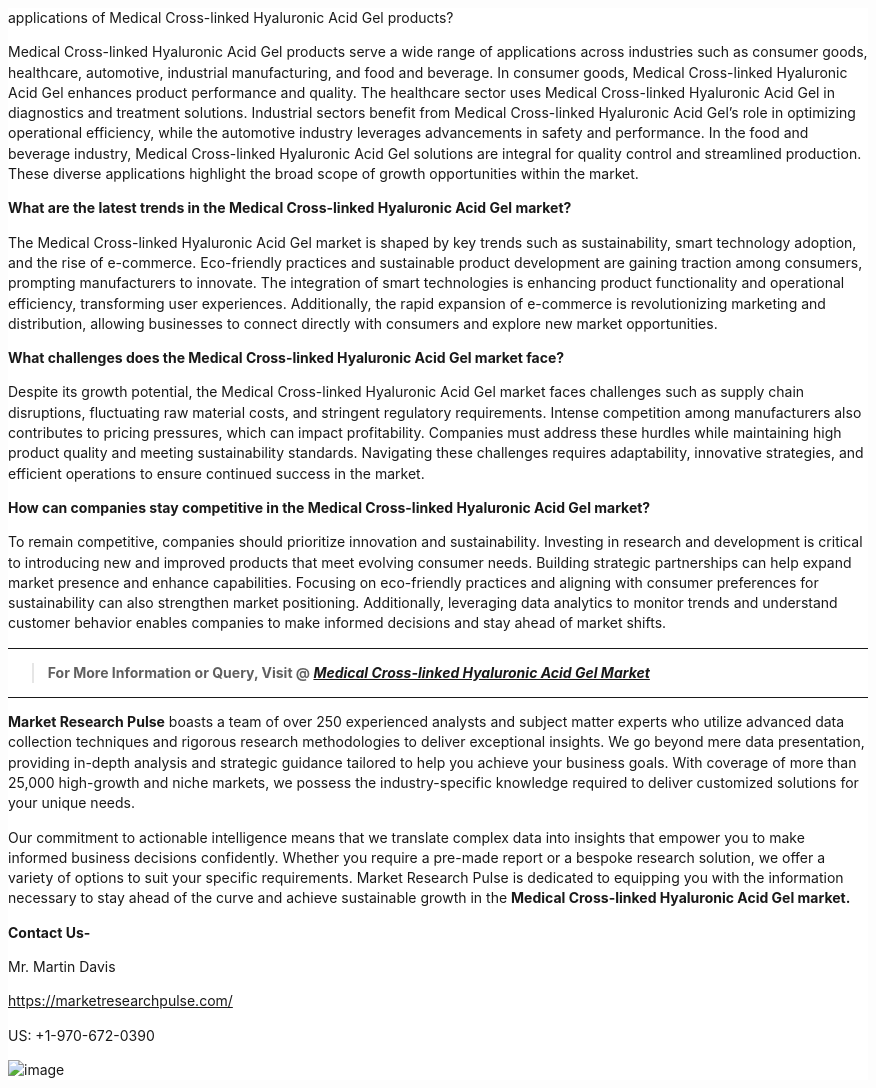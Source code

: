 applications of Medical Cross-linked Hyaluronic Acid Gel products?</strong></p><p>Medical Cross-linked Hyaluronic Acid Gel products serve a wide range of applications across industries such as consumer goods, healthcare, automotive, industrial manufacturing, and food and beverage. In consumer goods, Medical Cross-linked Hyaluronic Acid Gel enhances product performance and quality. The healthcare sector uses Medical Cross-linked Hyaluronic Acid Gel in diagnostics and treatment solutions. Industrial sectors benefit from Medical Cross-linked Hyaluronic Acid Gel&rsquo;s role in optimizing operational efficiency, while the automotive industry leverages advancements in safety and performance. In the food and beverage industry, Medical Cross-linked Hyaluronic Acid Gel solutions are integral for quality control and streamlined production. These diverse applications highlight the broad scope of growth opportunities within the market.</p><p><strong>What are the latest trends in the Medical Cross-linked Hyaluronic Acid Gel market?</strong></p><p>The Medical Cross-linked Hyaluronic Acid Gel market is shaped by key trends such as sustainability, smart technology adoption, and the rise of e-commerce. Eco-friendly practices and sustainable product development are gaining traction among consumers, prompting manufacturers to innovate. The integration of smart technologies is enhancing product functionality and operational efficiency, transforming user experiences. Additionally, the rapid expansion of e-commerce is revolutionizing marketing and distribution, allowing businesses to connect directly with consumers and explore new market opportunities.</p><p><strong>What challenges does the Medical Cross-linked Hyaluronic Acid Gel market face?</strong></p><p>Despite its growth potential, the Medical Cross-linked Hyaluronic Acid Gel market faces challenges such as supply chain disruptions, fluctuating raw material costs, and stringent regulatory requirements. Intense competition among manufacturers also contributes to pricing pressures, which can impact profitability. Companies must address these hurdles while maintaining high product quality and meeting sustainability standards. Navigating these challenges requires adaptability, innovative strategies, and efficient operations to ensure continued success in the market.</p><p><strong>How can companies stay competitive in the Medical Cross-linked Hyaluronic Acid Gel market?</strong></p><p>To remain competitive, companies should prioritize innovation and sustainability. Investing in research and development is critical to introducing new and improved products that meet evolving consumer needs. Building strategic partnerships can help expand market presence and enhance capabilities. Focusing on eco-friendly practices and aligning with consumer preferences for sustainability can also strengthen market positioning. Additionally, leveraging data analytics to monitor trends and understand customer behavior enables companies to make informed decisions and stay ahead of market shifts.</p><hr /><blockquote><p><strong>For More Information or Query, Visit @&nbsp;<em><a href="https://marketresearchpulse.com/report/25351/medical-cross-linked-hyaluronic-acid-gel-market?utm_source=Linkedin&utm_medium=052">Medical Cross-linked Hyaluronic Acid Gel Market</a></em></strong></p></blockquote><hr /><p><strong>Market Research Pulse</strong> boasts a team of over 250 experienced analysts and subject matter experts who utilize advanced data collection techniques and rigorous research methodologies to deliver exceptional insights. We go beyond mere data presentation, providing in-depth analysis and strategic guidance tailored to help you achieve your business goals. With coverage of more than 25,000 high-growth and niche markets, we possess the industry-specific knowledge required to deliver customized solutions for your unique needs.</p><p>Our commitment to actionable intelligence means that we translate complex data into insights that empower you to make informed business decisions confidently. Whether you require a pre-made report or a bespoke research solution, we offer a variety of options to suit your specific requirements. Market Research Pulse is dedicated to equipping you with the information necessary to stay ahead of the curve and achieve sustainable growth in the <strong>Medical Cross-linked Hyaluronic Acid Gel market.</strong></p><p><strong>Contact Us-</strong></p><p>Mr. Martin Davis</p><p>https://marketresearchpulse.com/</p><p>US: +1-970-672-0390</p>
![image](https://github.com/user-attachments/assets/8436f82e-8303-450c-b435-52db320be58b)
